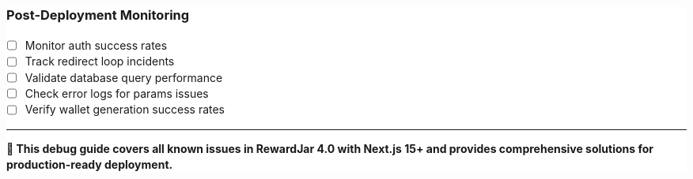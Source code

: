 ### **Post-Deployment Monitoring**
- [ ] Monitor auth success rates
- [ ] Track redirect loop incidents
- [ ] Validate database query performance
- [ ] Check error logs for params issues
- [ ] Verify wallet generation success rates

---

**🎉 This debug guide covers all known issues in RewardJar 4.0 with Next.js 15+ and provides comprehensive solutions for production-ready deployment.**